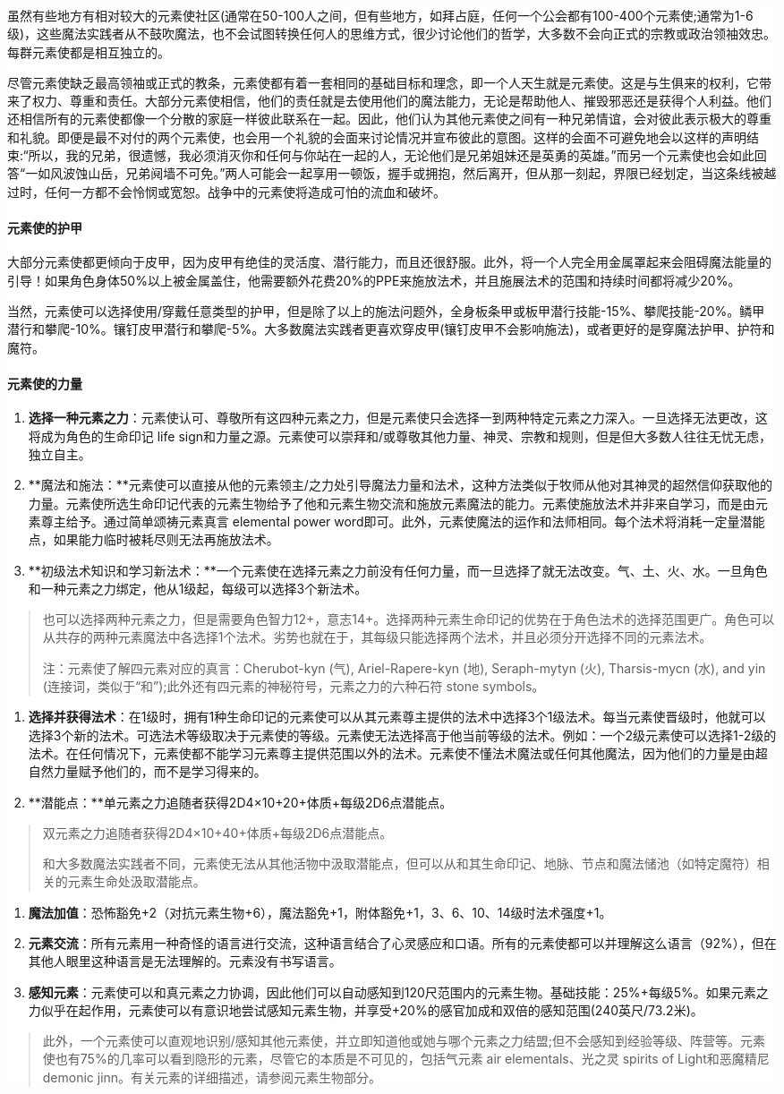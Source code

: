 虽然有些地方有相对较大的元素使社区(通常在50-100人之间，但有些地方，如拜占庭，任何一个公会都有100-400个元素使;通常为1-6级)，这些魔法实践者从不鼓吹魔法，也不会试图转换任何人的思维方式，很少讨论他们的哲学，大多数不会向正式的宗教或政治领袖效忠。每群元素使都是相互独立的。

尽管元素使缺乏最高领袖或正式的教条，元素使都有着一套相同的基础目标和理念，即一个人天生就是元素使。这是与生俱来的权利，它带来了权力、尊重和责任。大部分元素使相信，他们的责任就是去使用他们的魔法能力，无论是帮助他人、摧毁邪恶还是获得个人利益。他们还相信所有的元素使都像一个分散的家庭一样彼此联系在一起。因此，他们认为其他元素使之间有一种兄弟情谊，会对彼此表示极大的尊重和礼貌。即便是最不对付的两个元素使，也会用一个礼貌的会面来讨论情况并宣布彼此的意图。这样的会面不可避免地会以这样的声明结束:“所以，我的兄弟，很遗憾，我必须消灭你和任何与你站在一起的人，无论他们是兄弟姐妹还是英勇的英雄。”而另一个元素使也会如此回答“一如风波蚀山岳，兄弟阋墙不可免。”两人可能会一起享用一顿饭，握手或拥抱，然后离开，但从那一刻起，界限已经划定，当这条线被越过时，任何一方都不会怜悯或宽恕。战争中的元素使将造成可怕的流血和破坏。

#### 元素使的护甲

大部分元素使都更倾向于皮甲，因为皮甲有绝佳的灵活度、潜行能力，而且还很舒服。此外，将一个人完全用金属罩起来会阻碍魔法能量的引导！如果角色身体50%以上被金属盖住，他需要额外花费20%的PPE来施放法术，并且施展法术的范围和持续时间都将减少20%。

当然，元素使可以选择使用/穿戴任意类型的护甲，但是除了以上的施法问题外，全身板条甲或板甲潜行技能-15%、攀爬技能-20%。鳞甲潜行和攀爬-10%。镶钉皮甲潜行和攀爬-5%。大多数魔法实践者更喜欢穿皮甲(镶钉皮甲不会影响施法)，或者更好的是穿魔法护甲、护符和魔符。

#### 元素使的力量

1.  **选择一种元素之力**：元素使认可、尊敬所有这四种元素之力，但是元素使只会选择一到两种特定元素之力深入。一旦选择无法更改，这将成为角色的生命印记
    life
    sign和力量之源。元素使可以崇拜和/或尊敬其他力量、神灵、宗教和规则，但是但大多数人往往无忧无虑，独立自主。

2.  **魔法和施法：**元素使可以直接从他的元素领主/之力处引导魔法力量和法术，这种方法类似于牧师从他对其神灵的超然信仰获取他的力量。元素使所选生命印记代表的元素生物给予了他和元素生物交流和施放元素魔法的能力。元素使施放法术并非来自学习，而是由元素尊主给予。通过简单颂祷元素真言
    elemental power
    word即可。此外，元素使魔法的运作和法师相同。每个法术将消耗一定量潜能点，如果能力临时被耗尽则无法再施放法术。

3.  **初级法术知识和学习新法术：**一个元素使在选择元素之力前没有任何力量，而一旦选择了就无法改变。气、土、火、水。一旦角色和一种元素之力绑定，他从1级起，每级可以选择3个新法术。

> 也可以选择两种元素之力，但是需要角色智力12+，意志14+。选择两种元素生命印记的优势在于角色法术的选择范围更广。角色可以从共存的两种元素魔法中各选择1个法术。劣势也就在于，其每级只能选择两个法术，并且必须分开选择不同的元素法术。
>
> 注：元素使了解四元素对应的真言：Cherubot-kyn (气), Ariel-Rapere-kyn
> (地), Seraph-mytyn (火), Tharsis-mycn (水), and yin
> (连接词，类似于“和”);此外还有四元素的神秘符号，元素之力的六种石符
> stone symbols。

1.  **选择并获得法术**：在1级时，拥有1种生命印记的元素使可以从其元素尊主提供的法术中选择3个1级法术。每当元素使晋级时，他就可以选择3个新的法术。可选法术等级取决于元素使的等级。元素使无法选择高于他当前等级的法术。例如：一个2级元素使可以选择1-2级的法术。在任何情况下，元素使都不能学习元素尊主提供范围以外的法术。元素使不懂法术魔法或任何其他魔法，因为他们的力量是由超自然力量赋予他们的，而不是学习得来的。

2.  **潜能点：**单元素之力追随者获得2D4×10+20+体质+每级2D6点潜能点。

> 双元素之力追随者获得2D4×10+40+体质+每级2D6点潜能点。
>
> 和大多数魔法实践者不同，元素使无法从其他活物中汲取潜能点，但可以从和其生命印记、地脉、节点和魔法储池（如特定魔符）相关的元素生命处汲取潜能点。

1.  **魔法加值**：恐怖豁免+2（对抗元素生物+6），魔法豁免+1，附体豁免+1，3、6、10、14级时法术强度+1。

2.  **元素交流**：所有元素用一种奇怪的语言进行交流，这种语言结合了心灵感应和口语。所有的元素使都可以并理解这么语言（92%），但在其他人眼里这种语言是无法理解的。元素没有书写语言。

3.  **感知元素**：元素使可以和真元素之力协调，因此他们可以自动感知到120尺范围内的元素生物。基础技能：25%+每级5%。如果元素之力似乎在起作用，元素使可以有意识地尝试感知元素生物，并享受+20%的感官加成和双倍的感知范围(240英尺/73.2米)。

> 此外，一个元素使可以直观地识别/感知其他元素使，并立即知道他或她与哪个元素之力结盟;但不会感知到经验等级、阵营等。元素使也有75%的几率可以看到隐形的元素，尽管它的本质是不可见的，包括气元素
> air elementals、光之灵 spirits of Light和恶魔精尼 demonic
> jinn。有关元素的详细描述，请参阅元素生物部分。
